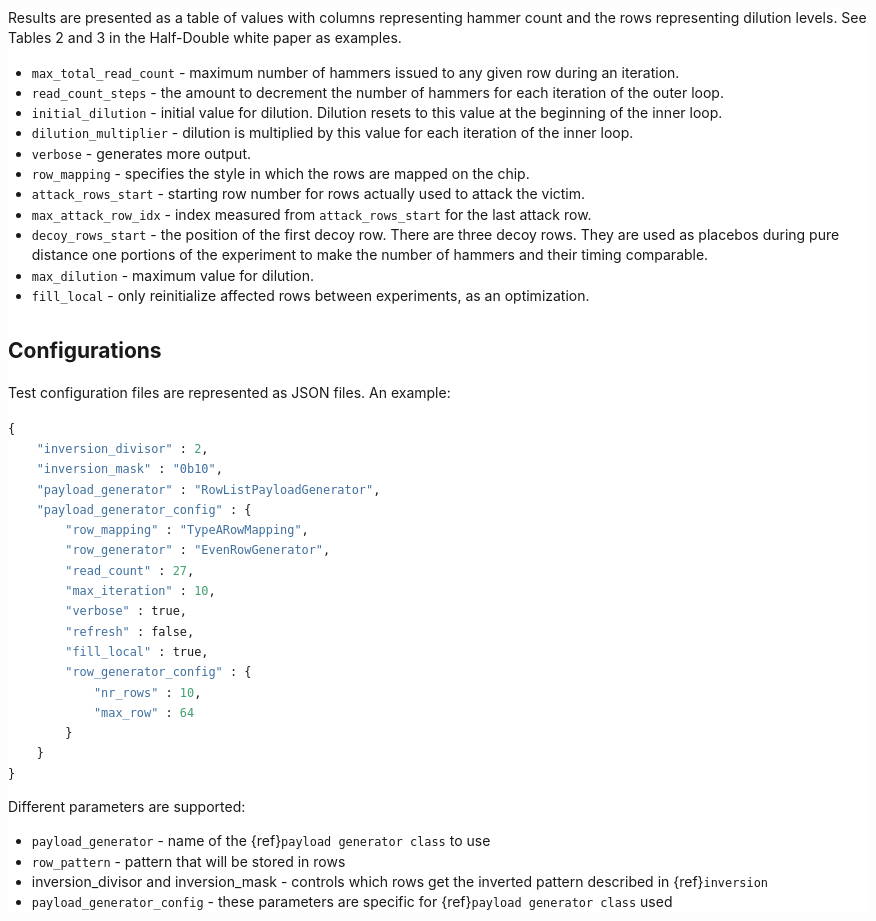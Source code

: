 Results are presented as a table of values with columns representing hammer count and the rows representing dilution levels.  See Tables 2 and 3 in the Half-Double white paper as examples.

- `max_total_read_count` - maximum number of hammers issued to any given row during an iteration.
- `read_count_steps` - the amount to decrement the number of hammers for each iteration of the outer loop.
- `initial_dilution` - initial value for dilution.  Dilution resets to this value at the beginning of the inner loop.
- `dilution_multiplier` - dilution is multiplied by this value for each iteration of the inner loop.
- `verbose` - generates more output.
- `row_mapping` - specifies the style in which the rows are mapped on the chip.
- `attack_rows_start` - starting row number for rows actually used to attack the victim.
- `max_attack_row_idx` - index measured from `attack_rows_start` for the last attack row.
- `decoy_rows_start` - the position of the first decoy row. There are three decoy rows.  They are used as placebos during pure distance one portions of the experiment to make the number of hammers and their timing comparable.
- `max_dilution` - maximum value for dilution.
- `fill_local` - only reinitialize affected rows between experiments, as an optimization.

## Configurations

Test configuration files are represented as JSON files. An example:

```python
{
    "inversion_divisor" : 2,
    "inversion_mask" : "0b10",
    "payload_generator" : "RowListPayloadGenerator",
    "payload_generator_config" : {
        "row_mapping" : "TypeARowMapping",
        "row_generator" : "EvenRowGenerator",
        "read_count" : 27,
        "max_iteration" : 10,
        "verbose" : true,
        "refresh" : false,
        "fill_local" : true,
        "row_generator_config" : {
            "nr_rows" : 10,
            "max_row" : 64
        }
    }
}
```

Different parameters are supported:

- `payload_generator` - name of the {ref}`payload generator class` to use
- `row_pattern` - pattern that will be stored in rows
- inversion_divisor and inversion_mask - controls which rows get the inverted pattern
  described in {ref}`inversion`
- `payload_generator_config` - these parameters are specific for {ref}`payload generator class` used
